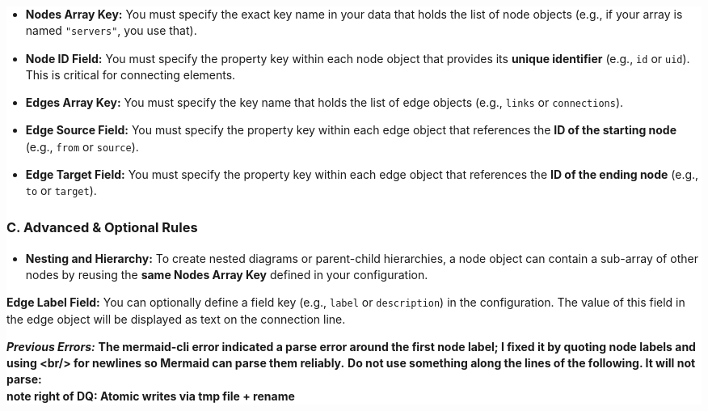 * **Nodes Array Key:** You must specify the exact key name in your data that holds the list of node objects (e.g., if your array is named `"servers"`, you use that).

* **Node ID Field:** You must specify the property key within each node object that provides its **unique identifier** (e.g., `id` or `uid`). This is critical for connecting elements.

* **Edges Array Key:** You must specify the key name that holds the list of edge objects (e.g., `links` or `connections`).

* **Edge Source Field:** You must specify the property key within each edge object that references the **ID of the starting node** (e.g., `from` or `source`).

* **Edge Target Field:** You must specify the property key within each edge object that references the **ID of the ending node** (e.g., `to` or `target`).

### C. Advanced & Optional Rules

* **Nesting and Hierarchy:** To create nested diagrams or parent-child hierarchies, a node object can contain a sub-array of other nodes by reusing the **same Nodes Array Key** defined in your configuration.

**Edge Label Field:** You can optionally define a field key (e.g., `label` or `description`) in the configuration. The value of this field in the edge object will be displayed as text on the connection line.

***Previous Errors:***
  **The mermaid-cli error indicated a parse error around the first node label; I fixed it by quoting node labels and using \<br/> for newlines so Mermaid can parse them reliably.**
  **Do not use something along the lines of the following. It will not parse:**  
    **note right of DQ: Atomic writes via tmp file + rename**
